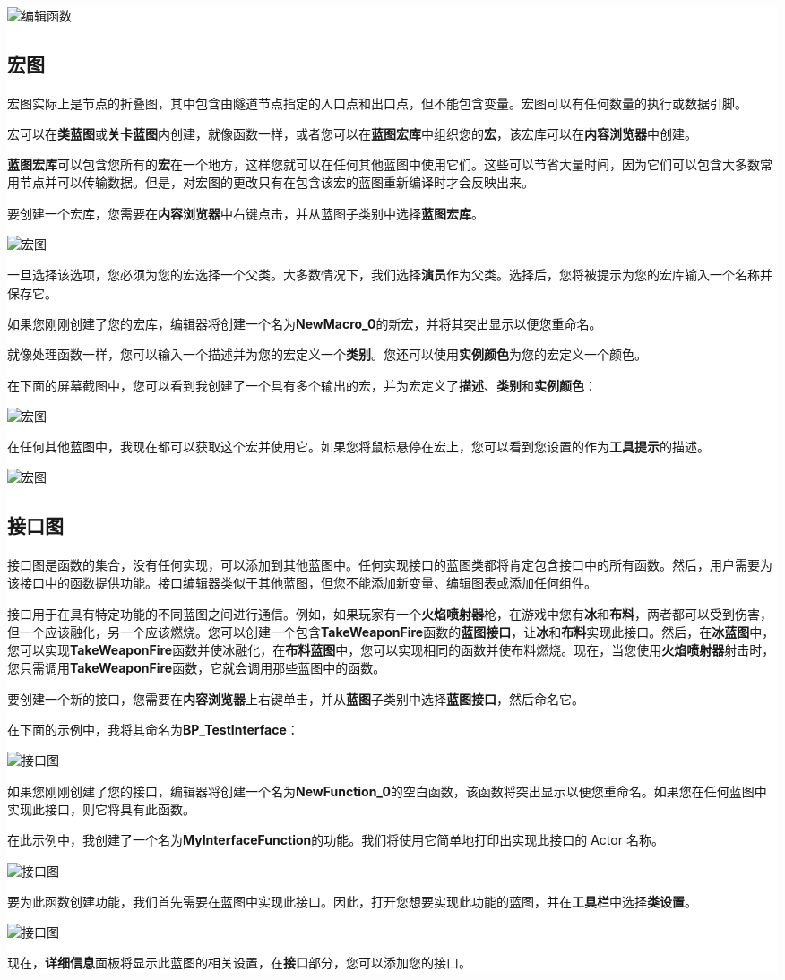![编辑函数](img/B03950_06_13.jpg)

## 宏图

宏图实际上是节点的折叠图，其中包含由隧道节点指定的入口点和出口点，但不能包含变量。宏图可以有任何数量的执行或数据引脚。

宏可以在**类蓝图**或**关卡蓝图**内创建，就像函数一样，或者您可以在**蓝图宏库**中组织您的**宏**，该宏库可以在**内容浏览器**中创建。

**蓝图宏库**可以包含您所有的**宏**在一个地方，这样您就可以在任何其他蓝图中使用它们。这些可以节省大量时间，因为它们可以包含大多数常用节点并可以传输数据。但是，对宏图的更改只有在包含该宏的蓝图重新编译时才会反映出来。

要创建一个宏库，您需要在**内容浏览器**中右键点击，并从蓝图子类别中选择**蓝图宏库**。

![宏图](img/B03950_06_14.jpg)

一旦选择该选项，您必须为您的宏选择一个父类。大多数情况下，我们选择**演员**作为父类。选择后，您将被提示为您的宏库输入一个名称并保存它。

如果您刚刚创建了您的宏库，编辑器将创建一个名为**NewMacro_0**的新宏，并将其突出显示以便您重命名。

就像处理函数一样，您可以输入一个描述并为您的宏定义一个**类别**。您还可以使用**实例颜色**为您的宏定义一个颜色。

在下面的屏幕截图中，您可以看到我创建了一个具有多个输出的宏，并为宏定义了**描述**、**类别**和**实例颜色**：

![宏图](img/B03950_06_15.jpg)

在任何其他蓝图中，我现在都可以获取这个宏并使用它。如果您将鼠标悬停在宏上，您可以看到您设置的作为**工具提示**的描述。

![宏图](img/B03950_06_16.jpg)

## 接口图

接口图是函数的集合，没有任何实现，可以添加到其他蓝图中。任何实现接口的蓝图类都将肯定包含接口中的所有函数。然后，用户需要为该接口中的函数提供功能。接口编辑器类似于其他蓝图，但您不能添加新变量、编辑图表或添加任何组件。

接口用于在具有特定功能的不同蓝图之间进行通信。例如，如果玩家有一个**火焰喷射器**枪，在游戏中您有**冰**和**布料**，两者都可以受到伤害，但一个应该融化，另一个应该燃烧。您可以创建一个包含**TakeWeaponFire**函数的**蓝图接口**，让**冰**和**布料**实现此接口。然后，在**冰蓝图**中，您可以实现**TakeWeaponFire**函数并使冰融化，在**布料蓝图**中，您可以实现相同的函数并使布料燃烧。现在，当您使用**火焰喷射器**射击时，您只需调用**TakeWeaponFire**函数，它就会调用那些蓝图中的函数。

要创建一个新的接口，您需要在**内容浏览器**上右键单击，并从**蓝图**子类别中选择**蓝图接口**，然后命名它。

在下面的示例中，我将其命名为**BP_TestInterface**：

![接口图](img/B03950_06_17.jpg)

如果您刚刚创建了您的接口，编辑器将创建一个名为**NewFunction_0**的空白函数，该函数将突出显示以便您重命名。如果您在任何蓝图中实现此接口，则它将具有此函数。

在此示例中，我创建了一个名为**MyInterfaceFunction**的功能。我们将使用它简单地打印出实现此接口的 Actor 名称。

![接口图](img/B03950_06_18.jpg)

要为此函数创建功能，我们首先需要在蓝图中实现此接口。因此，打开您想要实现此功能的蓝图，并在**工具栏**中选择**类设置**。

![接口图](img/B03950_06_19.jpg)

现在，**详细信息**面板将显示此蓝图的相关设置，在**接口**部分，您可以添加您的接口。
